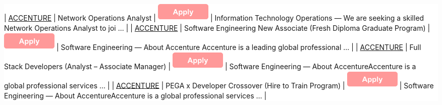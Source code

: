 | [ACCENTURE](https://www.accenture.com)    | Network Operations Analyst                                                                                                  | <a href="https://www.accenture.com/sg-en/careers/jobdetails?id=11998827_en&title=Network%20Operations%20Analyst"><img src="/apply-btn.png" width="100" alt="Apply"></a>                                                                                                                | Information Technology Operations — We are seeking a skilled Network Operations Analyst to joi ...                                                                                                                                                           |
| [ACCENTURE](https://www.accenture.com)    | Software Engineering New Associate (Fresh Diploma Graduate Program)                                                         | <a href="https://www.accenture.com/sg-en/careers/jobdetails?id=R00205075_en&title=Software%20Engineering%20New%20Associate%20(Fresh%20Diploma%20Graduate%20Program)"><img src="/apply-btn.png" width="100" alt="Apply"></a>                                                            | Software Engineering — About Accenture Accenture is a leading global professional ...                                                                                                                                                                        |
| [ACCENTURE](https://www.accenture.com)    | Full Stack Developers (Analyst – Associate Manager)                                                                         | <a href="https://www.accenture.com/sg-en/careers/jobdetails?id=R00199939_en&title=Full%20Stack%20Developers%20(Analyst%20%E2%80%93%20Associate%20Manager)"><img src="/apply-btn.png" width="100" alt="Apply"></a>                                                                      | Software Engineering — About AccentureAccenture is a global professional services ...                                                                                                                                                                        |
| [ACCENTURE](https://www.accenture.com)    | PEGA x Developer Crossover (Hire to Train Program)                                                                          | <a href="https://www.accenture.com/sg-en/careers/jobdetails?id=R00199954_en&title=PEGA%20x%20Developer%20Crossover%20(Hire%20to%20Train%20Program)"><img src="/apply-btn.png" width="100" alt="Apply"></a>                                                                             | Software Engineering — About AccentureAccenture is a global professional services ...                                                                                                                                                                        |